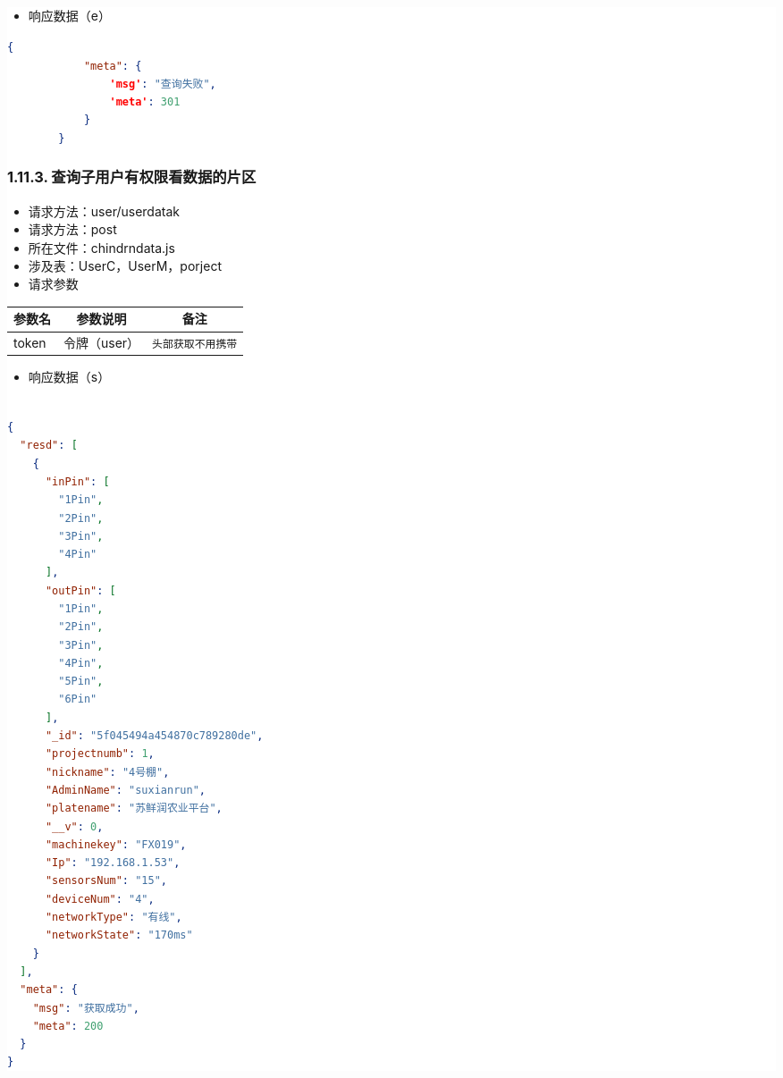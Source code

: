 - 响应数据（e）

```json
{
            "meta": {
                'msg': "查询失败",
                'meta': 301
            }
        }
```

### 1.11.3.  查询子用户有权限看数据的片区

- 请求方法：user/userdatak
- 请求方法：post
- 所在文件：chindrndata.js
- 涉及表：UserC，UserM，porject
- 请求参数

| 参数名 | 参数说明     | 备注               |
| ------ | ------------ | ------------------ |
| token  | 令牌（user） | `头部获取不用携带` |

- 响应数据（s）

```json

{
  "resd": [
    {
      "inPin": [
        "1Pin",
        "2Pin",
        "3Pin",
        "4Pin"
      ],
      "outPin": [
        "1Pin",
        "2Pin",
        "3Pin",
        "4Pin",
        "5Pin",
        "6Pin"
      ],
      "_id": "5f045494a454870c789280de",
      "projectnumb": 1,
      "nickname": "4号棚",
      "AdminName": "suxianrun",
      "platename": "苏鲜润农业平台",
      "__v": 0,
      "machinekey": "FX019",
      "Ip": "192.168.1.53",
      "sensorsNum": "15",
      "deviceNum": "4",
      "networkType": "有线",
      "networkState": "170ms"
    }
  ],
  "meta": {
    "msg": "获取成功",
    "meta": 200
  }
}
```
